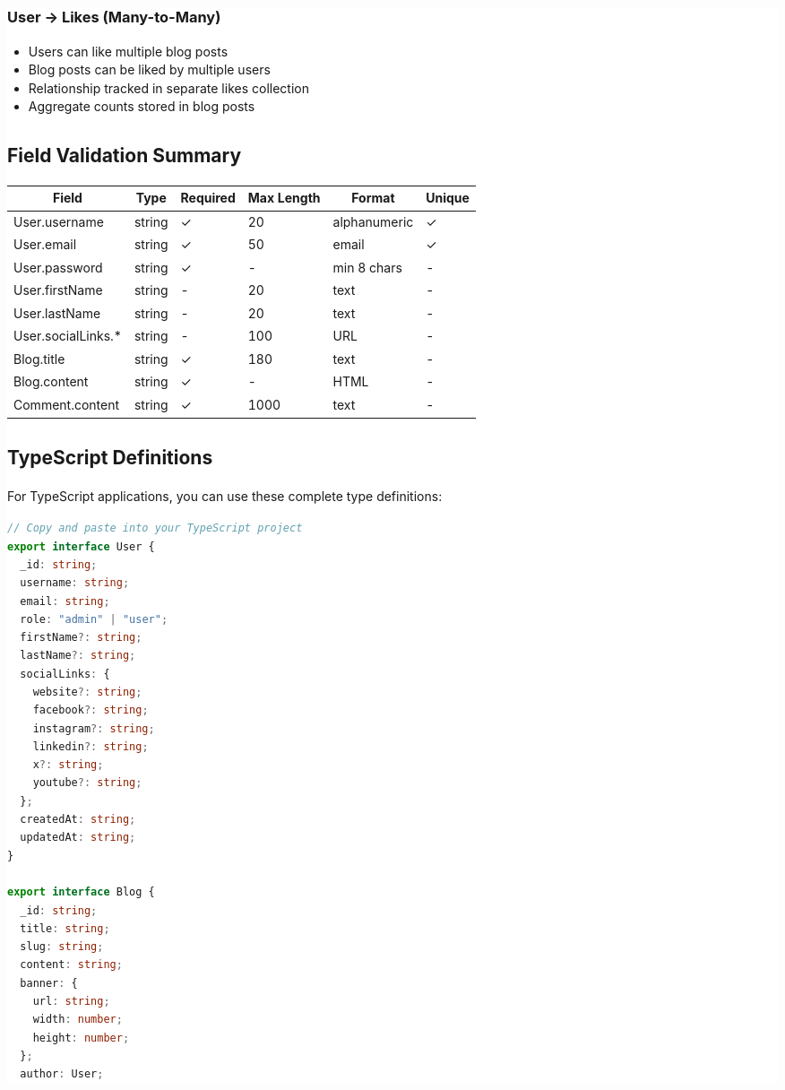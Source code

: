 ### User → Likes (Many-to-Many)

- Users can like multiple blog posts
- Blog posts can be liked by multiple users
- Relationship tracked in separate likes collection
- Aggregate counts stored in blog posts

## Field Validation Summary

| Field               | Type   | Required | Max Length | Format       | Unique |
| ------------------- | ------ | -------- | ---------- | ------------ | ------ |
| User.username       | string | ✓        | 20         | alphanumeric | ✓      |
| User.email          | string | ✓        | 50         | email        | ✓      |
| User.password       | string | ✓        | -          | min 8 chars  | -      |
| User.firstName      | string | -        | 20         | text         | -      |
| User.lastName       | string | -        | 20         | text         | -      |
| User.socialLinks.\* | string | -        | 100        | URL          | -      |
| Blog.title          | string | ✓        | 180        | text         | -      |
| Blog.content        | string | ✓        | -          | HTML         | -      |
| Comment.content     | string | ✓        | 1000       | text         | -      |

## TypeScript Definitions

For TypeScript applications, you can use these complete type definitions:

```typescript
// Copy and paste into your TypeScript project
export interface User {
  _id: string;
  username: string;
  email: string;
  role: "admin" | "user";
  firstName?: string;
  lastName?: string;
  socialLinks: {
    website?: string;
    facebook?: string;
    instagram?: string;
    linkedin?: string;
    x?: string;
    youtube?: string;
  };
  createdAt: string;
  updatedAt: string;
}

export interface Blog {
  _id: string;
  title: string;
  slug: string;
  content: string;
  banner: {
    url: string;
    width: number;
    height: number;
  };
  author: User;
```